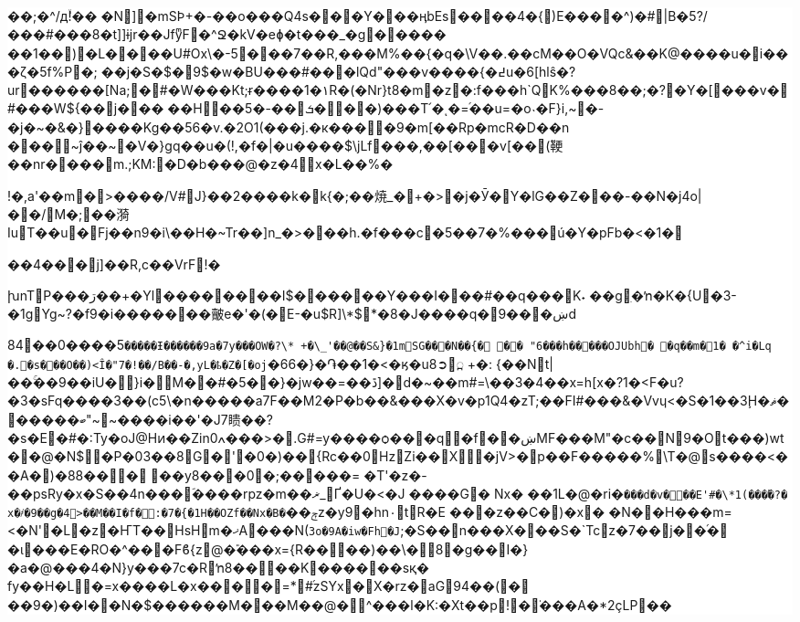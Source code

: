 ��;�^/дۙ!�� �Nٜ]�mSÞ+�-��o���Q4s���Y���ӊbEs����4�{)E����^)�#|B�5?/���#���8�t]]ɨjr��JfyͫF�^Ջ�kV�eɸ�t� ��\_�g�����
��1��)�L����U#Ox\�-5���7��R,���M%��{�q�\V��.��cM��O�VQc&��K@����u�i���ζ�5f%P�;
��j�S�$�9$�w�BU���#���lQd"���v����{�߄u�6[hlŝ�?ur������[Na;�#�W���Kt;ɍ����1�۱R�(�Nr}t8�m�z�:f���h`QK%���8��;�?�Y�[���v�#���W${�� j���
��H��5�-��ܭ���)���T՛�ͺ�=֝��u=�o˴�F}i,~�-�j�~�&�}����Kg��56�v.�2O1(���j.�к����9�m[��Rp�mcR�D��n
���~ĵ��~�V�}gq��u�(!,�f�|�u����$\jLf���,��[���v[��(鞕��nr����m.;KM:�D�b���@�z�4x�L��%�
 
 !�,a'��m�>����/V#J}��2����k�k{�;��焼\_�+�>�j�Ӯ�Y�lG��Z���-��N�j4o|��/M�;��漪IuT��u�Fj��n9�i\��H�~Tr��]n\_�>���h.�f���c�5��7�%���ú�Y�pFb�<�1�
 
 ��4���j]��R,c��V rF!�
 
 խnTP���ڗ��+�Yl���� ����I$������Y���I���#��q���K˖ � �gִ�ŉ�K�{U�3-�1gYg~?�f9�i�������皾e�'�(�E-�u$R]\*$\*�8�J����q�9���ښd
 
 84��0����5`�����Ɨ������9a�7y���OW�?\* +�\_'��@��S&}�1m׷SG���N��{� �� "6���h�����OJUbh� �q��m�1� �^i�Lq�.� s���O��)<Î�"7�!��/B��-�,yL�ҍ�Z�[�oj`�66�}�֏��1�<�ӄ�u8➲߽ +�: {��Nt|��ۚ��9��iU�}i�M��#�5��}�jw��=��ڐ]�d�~��m#=\��3�4��x=h [x�?1�<F�u?�3�sFq���� 3��(c5\�n�����a7F��M2�P�b��&���X�v�p1Q4�zT;��FI#���&�Vvɥ<�S�1��3Ḩ�ޘ������ބ"~~����i��'�J7瞆��?�s�E�#�:Ty�oJ@Hͷ��Zinߍ0���>�.G#=y����ѻ���q֋�f��ښMF���M"�c��N9�Ot���)wt��@�N$�P�03��8G�'�0�)��{Rc��0HzZi��X�jV>�p��F�����%\T�@s����<��A�)�88��� ��y8���0�;�����= �T'�z�-��psRy�x�S��4n���ؐ����rpz�m��ޜ\_Ґ�U�<�J ����G� Nx� ��1L�@�ri�`���d�v���E'#�\*1(���֕�?�x�҂�9��g�4>��M��I�f�:�7�{�1H��OZf��Nx�B�`��ݼz�y9�hn٠ tR�E ���z��C�)�x�
�N��H���m=
 <�N'�L�z�ҤT��HsHm�ޚA���N(`3o�9A�iw�Fh�J`;�S��n���X���S�`Tcz�7��j ��֝�
�ɩ���E�RO� ^���Fϐ{z@�֕���x={R����)��\�8�g��I�}�a�@���4�N}y���7c�Rŉ8����K������sқ�
fy��H�L�=x����L�x����=\*#֜zSYx�X�rz�aG 94��(� ��9�)��I��N�$�� ����M���M��@�^ ���l�K :�Xt��p!�֔���A�\*2çLP��
 































